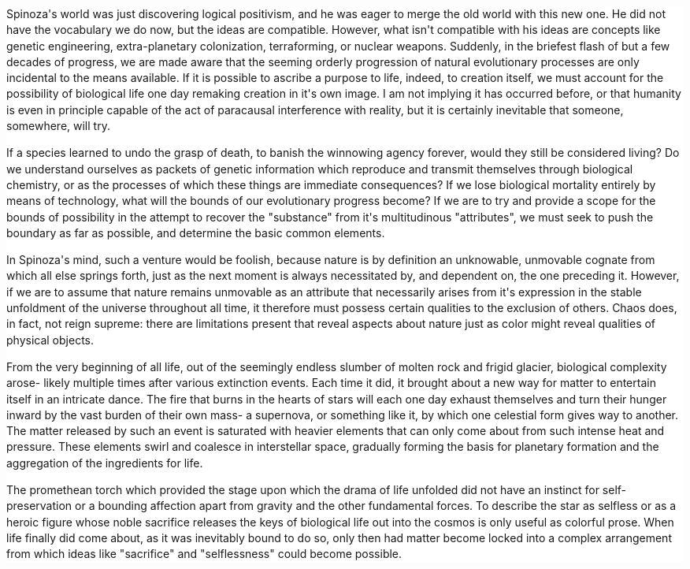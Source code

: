 Spinoza's world was just discovering logical positivism, and he was eager
to merge the old world with this new one. He did not have the vocabulary
we do now, but the ideas are compatible. However, what isn't compatible
with his ideas are concepts like genetic engineering, extra-planetary
colonization, terraforming, or nuclear weapons. Suddenly, in the briefest
flash of but a few decades of progress, we are made aware that the seeming
orderly progression of natural evolutionary processes are only incidental
to the means available. If it is possible to ascribe a purpose to life,
indeed, to creation itself, we must account for the possibility of
biological life one day remaking creation in it's own image. I am not
implying it has occurred before, or that humanity is even in principle
capable of the act of paracausal interference with reality, but it is
certainly inevitable that someone, somewhere, will try.

If a species learned to undo the grasp of death, to banish the winnowing
agency forever, would they still be considered living? Do we understand
ourselves as packets of genetic information which reproduce and transmit
themselves through biological chemistry, or as the processes of which
these things are immediate consequences? If we lose biological mortality
entirely by means of technology, what will the bounds of our evolutionary
progress become? If we are to try and provide a scope for the bounds of
possibility in the attempt to recover the "substance" from it's
multitudinous "attributes", we must seek to push the boundary as far as
possible, and determine the basic common elements.

In Spinoza's mind, such a venture would be foolish, because nature is by
definition an unknowable, unmovable cognate from which all else springs
forth, just as the next moment is always necessitated by, and dependent
on, the one preceding it. However, if we are to assume that nature remains
unmovable as an attribute that necessarily arises from it's expression in
the stable unfoldment of the universe throughout all time, it therefore
must possess certain qualities to the exclusion of others. Chaos does, in
fact, not reign supreme: there are limitations present that reveal aspects
about nature just as color might reveal qualities of physical objects.

From the very beginning of all life, out of the seemingly endless slumber
of molten rock and frigid glacier, biological complexity arose- likely
multiple times after various extinction events. Each time it did, it
brought about a new way for matter to entertain itself in an intricate
dance. The fire that burns in the hearts of stars will each one day
exhaust themselves and turn their hunger inward by the vast burden of
their own mass- a supernova, or something like it, by which one celestial
form gives way to another. The matter released by such an event is
saturated with heavier elements that can only come about from such intense
heat and pressure. These elements swirl and coalesce in interstellar
space, gradually forming the basis for planetary formation and the
aggregation of the ingredients for life.

The promethean torch which provided the stage upon which the drama of life
unfolded did not have an instinct for self-preservation or a bounding
affection apart from gravity and the other fundamental forces. To describe
the star as selfless or as a heroic figure whose noble sacrifice releases
the keys of biological life out into the cosmos is only useful as colorful
prose. When life finally did come about, as it was inevitably bound to do
so, only then had matter become locked into a complex arrangement from
which ideas like "sacrifice" and "selflessness" could become possible.
